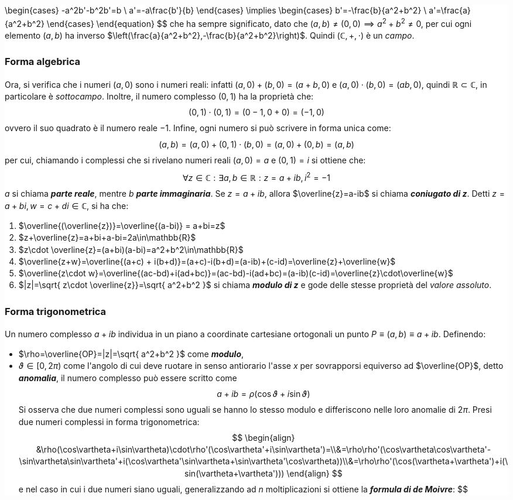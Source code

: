 \begin{cases}
-a^2b'-b^2b'=b \\
a'=-a\frac{b'}{b}
\end{cases}
\implies
\begin{cases}
b'=-\frac{b}{a^2+b^2} \\
a'=\frac{a}{a^2+b^2}
\end{cases}
\end{equation}
$$
che ha sempre significato, dato che $(a,b)\neq(0,0)\implies a^2+b^2\neq0$, per cui ogni elemento $(a,b)$ ha inverso $\left(\frac{a}{a^2+b^2},-\frac{b}{a^2+b^2}\right)$. Quindi $(\mathbb{C},+,\cdot)$ è un *campo*.
### Forma algebrica
Ora, si verifica che i numeri $(a,0)$ sono i numeri reali: infatti $(a,0)+(b,0)=(a+b,0)$ e $(a,0)\cdot(b,0)=(ab,0)$, quindi $\mathbb{R}\subset\mathbb{C}$, in particolare è *sottocampo*. Inoltre, il numero complesso $(0,1)$ ha la proprietà che:
$$
(0,1)\cdot(0,1)=(0-1,0+0)=(-1,0)
$$
ovvero il suo quadrato è il numero reale $-1$. Infine, ogni numero si può scrivere in forma unica come:
$$
(a,b)=(a,0)+(0,1)\cdot(b,0)=(a,0)+(0,b)=(a,b)
$$
per cui, chiamando i complessi che si rivelano numeri reali $(a,0)=a$ e $(0,1)=i$ si ottiene che:
$$
\forall z \in \mathbb{C}:\exists a,b \in\mathbb{R}:z=a+ib, i^2=-1
$$
$a$ si chiama ***parte reale***, mentre $b$ ***parte immaginaria***. Se $z=a+ib$, allora $\overline{z}=a-ib$ si chiama ***coniugato di $z$***. Detti $z=a+bi,w=c+di\in\mathbb{C}$, si ha che:
1) $\overline{(\overline{z})}=\overline{(a-bi)} = a+bi=z$
2) $z+\overline{z}=a+bi+a-bi=2a\in\mathbb{R}$
3) $z\cdot \overline{z}=(a+bi)(a-bi)=a^2+b^2\in\mathbb{R}$
4) $\overline{z+w}=\overline{(a+c) + i(b+d)}=(a+c)-i(b+d)=(a-ib)+(c-id)=\overline{z}+\overline{w}$
5) $\overline{z\cdot w}=\overline{(ac-bd)+i(ad+bc)}=(ac-bd)-i(ad+bc)=(a-ib)(c-id)=\overline{z}\cdot\overline{w}$
6) $|z|=\sqrt{ z\cdot \overline{z}}=\sqrt{ a^2+b^2 }$ si chiama ***modulo di $z$*** e gode delle stesse proprietà del *valore assoluto*.
### Forma trigonometrica
Un numero complesso $a+ib$ individua in un piano a coordinate cartesiane ortogonali un punto $P\equiv(a,b)\equiv a+ib$. Definendo:
- $\rho=\overline{OP}=|z|=\sqrt{ a^2+b^2 }$ come ***modulo***,
- $\vartheta\in[0,2\pi)$ come l'angolo di cui deve ruotare in senso antiorario l'asse $x$ per sovrapporsi equiverso ad $\overline{OP}$, detto ***anomalia***,
il numero complesso può essere scritto come
$$
a+ib=\rho(\cos\vartheta+i\sin\vartheta)
$$
Si osserva che due numeri complessi sono uguali se hanno lo stesso modulo e differiscono nelle loro anomalie di $2\pi$. Presi due numeri complessi in forma trigonometrica:
$$
\begin{align}
&\rho(\cos\vartheta+i\sin\vartheta)\cdot\rho'(\cos\vartheta'+i\sin\vartheta')=\\&=\rho\rho'(\cos\vartheta\cos\vartheta'-\sin\vartheta\sin\vartheta'+i(\cos\vartheta'\sin\vartheta+\sin\vartheta'\cos\vartheta))\\&=\rho\rho'(\cos(\vartheta+\vartheta')+i(\sin(\vartheta+\vartheta')))
\end{align}
$$
e nel caso in cui i due numeri siano uguali, generalizzando ad $n$ moltiplicazioni si ottiene la ***formula di de Moivre***:
$$